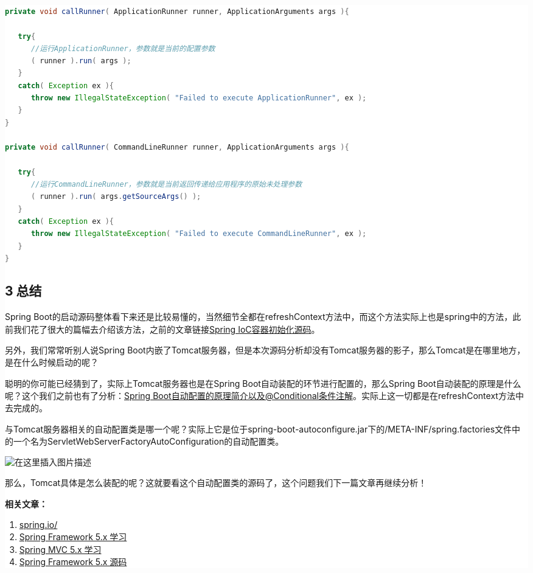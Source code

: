 ```java
private void callRunner( ApplicationRunner runner, ApplicationArguments args ){

   try{
      //运行ApplicationRunner，参数就是当前的配置参数
      ( runner ).run( args );
   }
   catch( Exception ex ){
      throw new IllegalStateException( "Failed to execute ApplicationRunner", ex );
   }
}

private void callRunner( CommandLineRunner runner, ApplicationArguments args ){

   try{
      //运行CommandLineRunner，参数就是当前返回传递给应用程序的原始未处理参数
      ( runner ).run( args.getSourceArgs() );
   }
   catch( Exception ex ){
      throw new IllegalStateException( "Failed to execute CommandLineRunner", ex );
   }
}

```

## 3 总结

Spring Boot的启动源码整体看下来还是比较易懂的，当然细节全都在refreshContext方法中，而这个方法实际上也是spring中的方法，此前我们花了很大的篇幅去介绍该方法，之前的文章链接[Spring IoC容器初始化源码](https://link.juejin.cn/?target=https%3A%2F%2Fblog.csdn.net%2Fweixin_43767015%2Farticle%2Fdetails%2F109258468 "https://blog.csdn.net/weixin_43767015/article/details/109258468")。

另外，我们常常听别人说Spring Boot内嵌了Tomcat服务器，但是本次源码分析却没有Tomcat服务器的影子，那么Tomcat是在哪里地方，是在什么时候启动的呢？

聪明的你可能已经猜到了，实际上Tomcat服务器也是在Spring Boot自动装配的环节进行配置的，那么Spring Boot自动装配的原理是什么呢？这个我们之前也有了分析：[Spring Boot自动配置的原理简介以及@Conditional条件注解](https://link.juejin.cn/?target=https%3A%2F%2Fblog.csdn.net%2Fweixin_43767015%2Farticle%2Fdetails%2F118178404 "https://blog.csdn.net/weixin_43767015/article/details/118178404")。实际上这一切都是在refreshContext方法中去完成的。

与Tomcat服务器相关的自动配置类是哪一个呢？实际上它是位于spring-boot-autoconfigure.jar下的/META-INF/spring.factories文件中的一个名为ServletWebServerFactoryAutoConfiguration的自动配置类。

![在这里插入图片描述](https://p3-juejin.byteimg.com/tos-cn-i-k3u1fbpfcp/00433a208b414a8abfcc0e1fbdf80bfc~tplv-k3u1fbpfcp-zoom-in-crop-mark:1512:0:0:0.awebp)

那么，Tomcat具体是怎么装配的呢？这就要看这个自动配置类的源码了，这个问题我们下一篇文章再继续分析！

**相关文章：**

1. [spring.io/](https://link.juejin.cn/?target=https%3A%2F%2Fspring.io%2F "https://spring.io/")
2. [Spring Framework 5.x 学习](https://link.juejin.cn/?target=https%3A%2F%2Fblog.csdn.net%2Fweixin_43767015%2Fcategory_10402193.html "https://blog.csdn.net/weixin_43767015/category_10402193.html")
3. [Spring MVC 5.x 学习](https://link.juejin.cn/?target=https%3A%2F%2Fblog.csdn.net%2Fweixin_43767015%2Fcategory_11020222.html "https://blog.csdn.net/weixin_43767015/category_11020222.html")
4. [Spring Framework 5.x 源码](https://link.juejin.cn/?target=https%3A%2F%2Fblog.csdn.net%2Fweixin_43767015%2Fcategory_10402194.html "https://blog.csdn.net/weixin_43767015/category_10402194.html")
